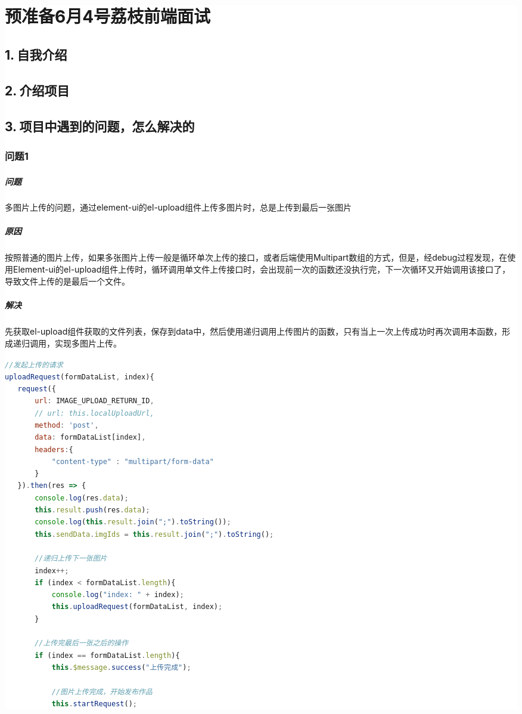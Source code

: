 # 预准备6月4号荔枝前端面试



## 1. 自我介绍





## 2. 介绍项目





## 3. 项目中遇到的问题，怎么解决的



### 问题1

##### 问题

多图片上传的问题，通过element-ui的el-upload组件上传多图片时，总是上传到最后一张图片



##### 原因

按照普通的图片上传，如果多张图片上传一般是循环单次上传的接口，或者后端使用Multipart数组的方式，但是，经debug过程发现，在使用Element-ui的el-upload组件上传时，循环调用单文件上传接口时，会出现前一次的函数还没执行完，下一次循环又开始调用该接口了，导致文件上传的是最后一个文件。



##### 解决

先获取el-upload组件获取的文件列表，保存到data中，然后使用递归调用上传图片的函数，只有当上一次上传成功时再次调用本函数，形成递归调用，实现多图片上传。

 ```js
//发起上传的请求
uploadRequest(formDataList, index){
    request({
        url: IMAGE_UPLOAD_RETURN_ID,
        // url: this.localUploadUrl,
        method: 'post',
        data: formDataList[index],
        headers:{
            "content-type" : "multipart/form-data"
        }
    }).then(res => {
        console.log(res.data);
        this.result.push(res.data);
        console.log(this.result.join(";").toString());
        this.sendData.imgIds = this.result.join(";").toString();

        //递归上传下一张图片
        index++;
        if (index < formDataList.length){
            console.log("index: " + index);
            this.uploadRequest(formDataList, index);
        }

        //上传完最后一张之后的操作
        if (index == formDataList.length){
            this.$message.success("上传完成");

            //图片上传完成，开始发布作品
            this.startRequest();
 ```